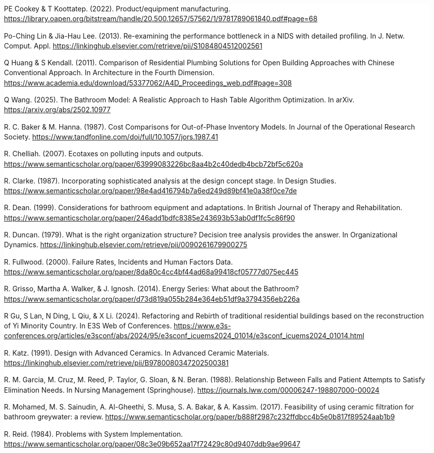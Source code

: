 PE Cookey & T Koottatep. (2022). Product/equipment manufacturing. https://library.oapen.org/bitstream/handle/20.500.12657/57562/1/9781789061840.pdf#page=68

Po-Ching Lin & Jia-Hau Lee. (2013). Re-examining the performance bottleneck in a NIDS with detailed profiling. In J. Netw. Comput. Appl. https://linkinghub.elsevier.com/retrieve/pii/S1084804512002561

Q Huang & S Kendall. (2011). Comparison of Residential Plumbing Solutions for Open Building Approaches with Chinese Conventional Approach. In Architecture in the Fourth Dimension. https://www.academia.edu/download/53377062/A4D_Proceedings_web.pdf#page=308

Q Wang. (2025). The Bathroom Model: A Realistic Approach to Hash Table Algorithm Optimization. In arXiv. https://arxiv.org/abs/2502.10977

R. C. Baker & M. Hanna. (1987). Cost Comparisons for Out-of-Phase Inventory Models. In Journal of the Operational Research Society. https://www.tandfonline.com/doi/full/10.1057/jors.1987.41

R. Chelliah. (2007). Ecotaxes on polluting inputs and outputs. https://www.semanticscholar.org/paper/63999083226bc8aa4b2c40dedb4bcb72bf5c620a

R. Clarke. (1987). Incorporating sophisticated analysis at the design concept stage. In Design Studies. https://www.semanticscholar.org/paper/98e4ad416794b7a6ed249d89bf41e0a38f0ce7de

R. Dean. (1999). Considerations for bathroom equipment and adaptations. In British Journal of Therapy and Rehabilitation. https://www.semanticscholar.org/paper/246add1bdfc8385e243693b53ab0df1fc5c86f90

R. Duncan. (1979). What is the right organization structure? Decision tree analysis provides the answer. In Organizational Dynamics. https://linkinghub.elsevier.com/retrieve/pii/0090261679900275

R. Fullwood. (2000). Failure Rates, Incidents and Human Factors Data. https://www.semanticscholar.org/paper/8da80c4cc4bf44ad68a99418cf05777d075ec445

R. Grisso, Martha A. Walker, & J. Ignosh. (2014). Energy Series: What about the Bathroom? https://www.semanticscholar.org/paper/d73d819a055b284e364eb51df9a3794356eb226a

R Gu, S Lan, N Ding, L Qiu, & X Li. (2024). Refactoring and Rebirth of traditional residential buildings based on the reconstruction of Yi Minority Country. In E3S Web of Conferences. https://www.e3s-conferences.org/articles/e3sconf/abs/2024/95/e3sconf_icuems2024_01014/e3sconf_icuems2024_01014.html

R. Katz. (1991). Design with Advanced Ceramics. In Advanced Ceramic Materials. https://linkinghub.elsevier.com/retrieve/pii/B9780080347202500381

R. M. Garcia, M. Cruz, M. Reed, P. Taylor, G. Sloan, & N. Beran. (1988). Relationship Between Falls and Patient Attempts to Satisfy Elimination Needs. In Nursing Management (Springhouse). https://journals.lww.com/00006247-198807000-00024

R. Mohamed, M. S. Sainudin, A. Al-Gheethi, S. Musa, S. A. Bakar, & A. Kassim. (2017). Feasibility of using ceramic filtration for bathroom greywater: a review. https://www.semanticscholar.org/paper/b888f2987c232ffdbcc4b5e0b817f89524aab1b9

R. Reid. (1984). Problems with System Implementation. https://www.semanticscholar.org/paper/08c3e09b652aa17f72429c80d9407ddb9ae99647

